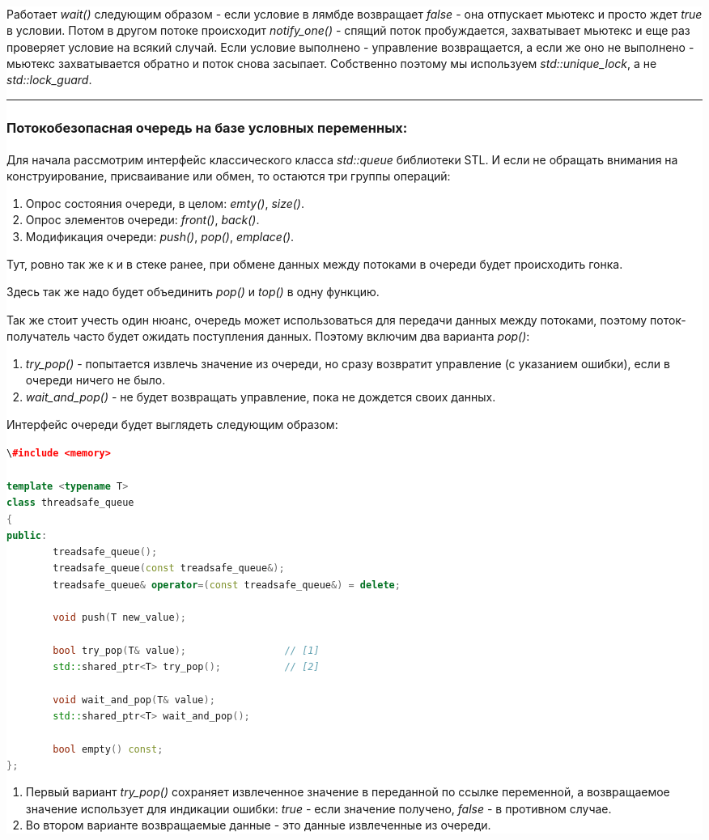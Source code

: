 Работает _wait()_ следующим образом - если условие в лямбде возвращает _false_ - она отпускает мьютекс и просто ждет _true_ в условии. Потом в другом потоке происходит _notify_one()_ - спящий поток пробуждается, захватывает мьютекс и еще раз проверяет условие на всякий случай. Если условие выполнено - управление возвращается, а если же оно не выполнено - мьютекс захватывается обратно и поток снова засыпает. Собственно поэтому мы используем _std::unique_lock_, а не _std::lock_guard_.

---

### Потокобезопасная очередь на базе условных переменных:

Для начала рассмотрим интерфейс классического класса _std::queue_ библиотеки STL. И если не обращать внимания на конструирование, присваивание или обмен, то остаются три группы операций:

1. Опрос состояния очереди, в целом: _emty()_, _size()_.
2. Опрос элементов очереди: _front()_, _back()_.
3. Модификация очереди: _push()_, _pop()_, _emplace()_.

Тут, ровно так же к и в стеке ранее, при обмене данных между потоками в очереди будет происходить гонка.

Здесь так же надо будет объединить _pop()_ и _top()_ в одну функцию.

Так же стоит учесть один нюанс, очередь может использоваться для передачи данных между потоками, поэтому поток-получатель часто будет ожидать поступления данных. Поэтому включим два варианта _pop()_:

1. _try_pop()_ - попытается извлечь значение из очереди, но сразу возвратит управление (с указанием ошибки), если в очереди ничего не было.
2. _wait_and_pop()_ - не будет возвращать управление, пока не дождется своих данных.

Интерфейс очереди будет выглядеть следующим образом:

```C++
\#include <memory>

template <typename T>
class threadsafe_queue
{
public:
		treadsafe_queue();
		treadsafe_queue(const treadsafe_queue&);
		treadsafe_queue& operator=(const treadsafe_queue&) = delete;

		void push(T new_value);

		bool try_pop(T& value);                 // [1]
		std::shared_ptr<T> try_pop();           // [2]

		void wait_and_pop(T& value);
		std::shared_ptr<T> wait_and_pop();

		bool empty() const;
};
```

1. Первый вариант _try_pop()_ сохраняет извлеченное значение в переданной по ссылке переменной, а возвращаемое значение использует для индикации ошибки: _true_ - если значение получено, _false_ - в противном случае.
2. Во втором варианте возвращаемые данные - это данные извлеченные из очереди.
